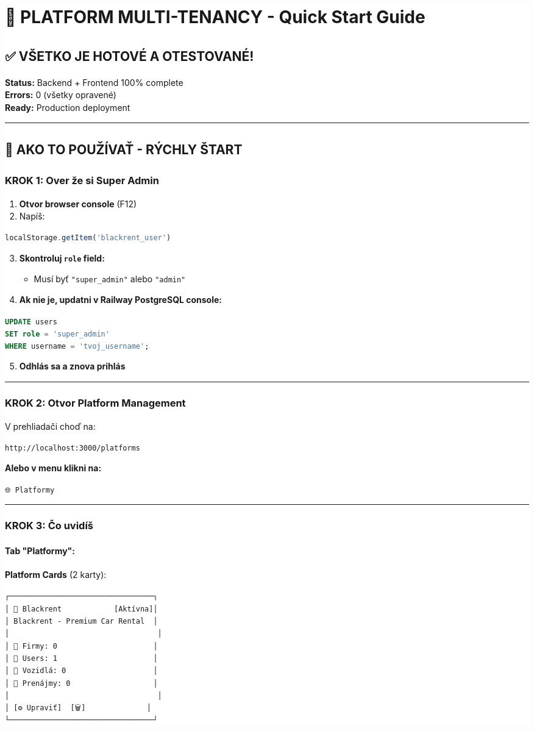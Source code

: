 # 🚀 PLATFORM MULTI-TENANCY - Quick Start Guide

## ✅ VŠETKO JE HOTOVÉ A OTESTOVANÉ!

**Status:** Backend + Frontend 100% complete  
**Errors:** 0 (všetky opravené)  
**Ready:** Production deployment

---

## 📍 AKO TO POUŽÍVAŤ - RÝCHLY ŠTART

### KROK 1: Over že si Super Admin

1. **Otvor browser console** (F12)
2. Napíš:
```javascript
localStorage.getItem('blackrent_user')
```

3. **Skontroluj `role` field:**
   - Musí byť `"super_admin"` alebo `"admin"`
   
4. **Ak nie je, updatni v Railway PostgreSQL console:**
```sql
UPDATE users 
SET role = 'super_admin' 
WHERE username = 'tvoj_username';
```

5. **Odhlás sa a znova prihlás**

---

### KROK 2: Otvor Platform Management

V prehliadači choď na:
```
http://localhost:3000/platforms
```

**Alebo v menu klikni na:**
```
🌐 Platformy
```

---

### KROK 3: Čo uvidíš

#### **Tab "Platformy":**

**Platform Cards** (2 karty):
```
┌─────────────────────────────────┐
│ 📱 Blackrent            [Aktívna]│
│ Blackrent - Premium Car Rental  │
│                                  │
│ 🏢 Firmy: 0                      │
│ 👥 Users: 1                      │
│ 🚗 Vozidlá: 0                    │
│ 📄 Prenájmy: 0                   │
│                                  │
│ [⚙️ Upraviť]  [🗑️]              │
└─────────────────────────────────┘

```